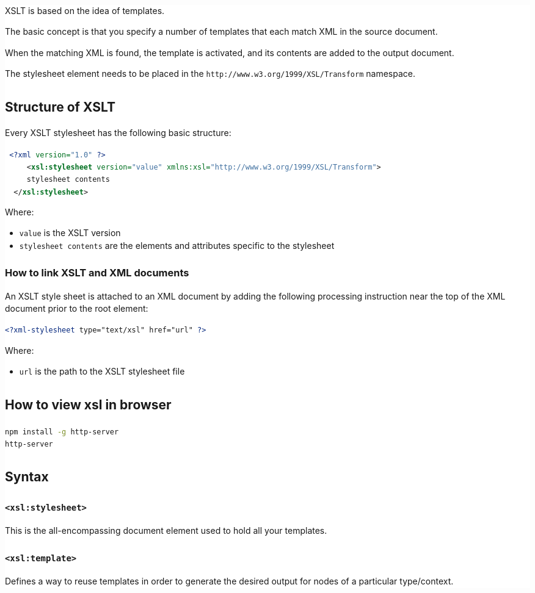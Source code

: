XSLT is based on the idea of templates.

The basic concept is that you specify a number of templates that each match XML in the source document.

When the matching XML is found, the template is activated, and its contents are added to the output document.

The stylesheet element needs to be placed in the `http://www.w3.org/1999/XSL/Transform` namespace.

## Structure of XSLT

Every XSLT stylesheet has the following basic structure:

```xml
 <?xml version="1.0" ?>
     <xsl:stylesheet version="value" xmlns:xsl="http://www.w3.org/1999/XSL/Transform">
     stylesheet contents
  </xsl:stylesheet>
```

Where:

- `value` is the XSLT version
- `stylesheet contents` are the elements and attributes specific to the stylesheet

### How to link XSLT and XML documents

An XSLT style sheet is attached to an XML document by adding the following processing instruction near the top of the XML document prior to the root element:

```xml
<?xml-stylesheet type="text/xsl" href="url" ?>
```

Where:

- `url` is the path to the XSLT stylesheet file

## How to view xsl in browser

```sh
npm install -g http-server
http-server
```

## Syntax

### `<xsl:stylesheet>`

This is the all-encompassing document element used to hold all your templates.

### `<xsl:template>`

Defines a way to reuse templates in order to generate the desired output for nodes of a particular type/context.
